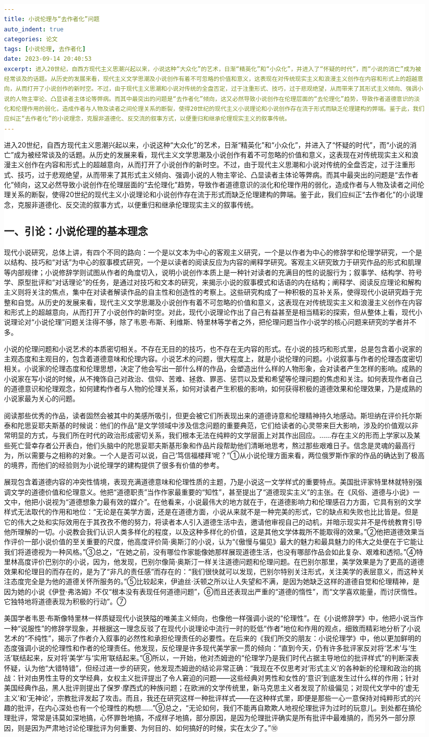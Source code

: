 ```yaml
---
title: 小说伦理与“去作者化”问题
auto_indent: true
categories: 论文
tags: [小说伦理, 去作者化]
date: 2023-09-14 20:40:53
excerpt: 进入20世纪，自西方现代主义思潮兴起以来，小说这种“大众化”的艺术，日渐“精英化”和“小众化”，并进入了“怀疑的时代”，而“小说的消亡”成为被经常谈及的话题。从历史的发展来看，现代主义文学思潮及小说创作有着不可忽略的价值和意义，这表现在对传统现实主义和浪漫主义创作在内容和形式上的超越意向，从而打开了小说创作的新时空。不过，由于现代主义思潮和小说对传统的全盘否定，过于注重形式、技巧，过于悲观绝望，从而带来了其形式主义倾向、强调小说的人物主宰论、凸显读者主体论等弊病。而其中最突出的问题是“去作者化”倾向，这又必然导致小说创作在伦理层面的“去伦理化”趋势，导致作者道德意识的淡化和伦理作用的弱化，造成作者与人物及读者之间伦理关系的断裂，使得20世纪的现代主义小说理论和小说创作存在流于形式而缺乏伦理建构的弊端。鉴于此，我们应纠正“去作者化”的小说理念，克服非道德化、反交流的叙事方式，以便重归和继承伦理现实主义的叙事传统。
---
```

进入20世纪，自西方现代主义思潮兴起以来，小说这种“大众化”的艺术，日渐“精英化”和“小众化”，并进入了“怀疑的时代”，而“小说的消亡”成为被经常谈及的话题。从历史的发展来看，现代主义文学思潮及小说创作有着不可忽略的价值和意义，这表现在对传统现实主义和浪漫主义创作在内容和形式上的超越意向，从而打开了小说创作的新时空。不过，由于现代主义思潮和小说对传统的全盘否定，过于注重形式、技巧，过于悲观绝望，从而带来了其形式主义倾向、强调小说的人物主宰论、凸显读者主体论等弊病。而其中最突出的问题是“去作者化”倾向，这又必然导致小说创作在伦理层面的“去伦理化”趋势，导致作者道德意识的淡化和伦理作用的弱化，造成作者与人物及读者之间伦理关系的断裂，使得20世纪的现代主义小说理论和小说创作存在流于形式而缺乏伦理建构的弊端。鉴于此，我们应纠正“去作者化”的小说理念，克服非道德化、反交流的叙事方式，以便重归和继承伦理现实主义的叙事传统。

## 一、引论：小说伦理的基本理念
现代小说研究，总体上讲，有四个不同的路向：一个是以文本为中心的客观主义研究，一个是以作者为中心的修辞学和伦理学研究，一个是以结构、技巧和“对话”为中心的叙事模式研究，一个是以读者的阅读反应为内容的阐释学研究。客观主义研究致力于研究作品的形式和肌理等内部规律；小说修辞学则试图从作者的角度切入，说明小说创作本质上是一种针对读者的充满目的性的说服行为；叙事学、结构学、符号学、原型批评和“对话理论”的任务，是通过对技巧和文本的研究，来揭示小说的叙事模式和话语的内在结构；阐释学、阅读反应理论和解构主义则将关注的焦点，集中在对读者解读作品的自主性和创造性的考察上。这些研究构成了一种积极的互补关系，使得现代小说研究趋于完整和自觉。从历史的发展来看，现代主义文学思潮及小说创作有着不可忽略的价值和意义，这表现在对传统现实主义和浪漫主义创作在内容和形式上的超越意向，从而打开了小说创作的新时空。对此，现代小说理论作出了自己有益甚至是相当精彩的探索，但从整体上看，现代小说理论对“小说伦理”问题关注得不够，除了韦恩·布斯、利维斯、特里林等学者之外，把伦理问题当作小说学的核心问题来研究的学者并不多。

小说的伦理问题和小说艺术的本质密切相关。不存在无目的的技巧，也不存在无内容的形式。在小说的技巧和形式里，总是包含着小说家的主观态度和主观目的，包含着道德意味和伦理内容。小说艺术的问题，很大程度上，就是小说伦理的问题。小说叙事与作者的伦理态度密切相关。小说家的伦理态度和伦理思想，决定了他会写出一部什么样的作品，会塑造出什么样的人物形象，会对读者产生怎样的影响。成熟的小说家在写小说的时候，从不掩饰自己对政治、信仰、苦难、拯救、罪恶、惩罚以及爱和希望等伦理问题的焦虑和关注。如何表现作者自己的道德意识和伦理观念，如何建构作者与人物的伦理关系，如何对读者产生积极的影响，如何获得积极的道德效果和伦理效果，乃是成熟的小说家最为关心的问题。

阅读那些优秀的作品，读者固然会被其中的美感所吸引，但更会被它们所表现出来的道德诗意和伦理精神持久地感动。斯坦纳在评价托尔斯泰和陀思妥耶夫斯基的时候说：他们的作品“是文学领域中涉及信念问题的重要典范，它们给读者的心灵带来巨大影响，涉及的价值观以非常明显的方式，与我们所在时代的政治形成密切关系，我们根本无法在纯粹的文学层面上对其作出回应。……存在主义的形而上学家以及某些死亡营幸存者公开表白，他们头脑中的陀思妥耶夫斯基形象和作品片段帮助他们清晰地思考，熬过那些艰难日子。信念是灵魂的最高行为，所以需要与之相称的对象。一个人是否可以说，自己‘笃信福楼拜’呢？”①从小说伦理方面来看，两位俄罗斯作家的作品的确达到了极高的境界，而他们的经验则为小说伦理学的建构提供了很多有价值的参考。

展现包含着道德内容的冲突性情境，表现充满道德意味和伦理性质的主题，乃是小说这一文学样式的重要特点。美国批评家特里林就特别强调文学的道德价值和伦理意义。他把“道德职责”当作作家最重要的“知性”，甚至提出了“道德现实主义”的主张。在《风俗、道德与小说》一文中，他把小说视为“道德想象力最有效的媒介”。在他看来，小说最伟大的地方就在于，在道德影响力和伦理感召力方面，它具有别的文学样式无法取代的作用和地位：“无论是在美学方面，还是在道德方面，小说从来就不是一种完美的形式，它的缺点和失败也比比皆是。但是它的伟大之处和实际效用在于其孜孜不倦的努力，将读者本人引入道德生活中去，邀请他审视自己的动机，并暗示现实并不是传统教育引导他所理解的一切。小说教会我们认识人类多样化的程度，以及这种多样化的价值，这是其他文学体裁所不能取得的效果。”②他把道德效果当作评价一部小说价值的至关重要的尺度，他高度评价简·奥斯汀的小说，认为“《傲慢与偏见》最大的魅力和最具魅力的伟大之处便在于它能让我们将道德视为一种风格。”③总之，“在她之前，没有哪位作家能像她那样展现道德生活，也没有哪部作品会如此复杂、艰难和透彻。”④特里林高度评价巴别尔的小说，因为，他发现，巴别尔像简·奥斯汀一样关注道德问题和伦理问题。在巴别尔那里，美学效果是为了更高的道德效果和伦理目的而存在的，是为了“非凡的责任感”而存在的：“我们很快就可以发现，巴别尔特别关注形式，关注美学的表层意义，而这种关注态度完全是为他的道德关怀所服务的。”⑤比较起来，伊迪丝·沃顿之所以让人失望和不满，是因为她缺乏这样的道德自觉和伦理精神，是因为她的小说《伊登·弗洛姆》不仅“根本没有表现任何道德问题”，⑥而且还表现出严重的“道德的惰性”，而“文学喜欢能量，而讨厌惰性。它独特地将道德表现为积极的行动”。⑦

美国学者韦恩·布斯像特里林一样质疑现代小说狭隘的唯美主义倾向，也像他一样强调小说的“伦理性”。在《小说修辞学》中，他把小说当作一种“说服性”的修辞学现象，并根据这一理念反驳了在现代小说理论中流行一时的贬低“作者”地位和作用的观点，细致而精彩地分析了小说艺术的“不纯性”，揭示了作者介入叙事的必然性和承担伦理责任的必要性。在后来的《我们所交的朋友：小说伦理学》中，他以更加鲜明的态度强调小说的伦理性和作者的伦理责任。他发现，反伦理是许多现代美学家一贯的倾向：“直到今天，仍有许多批评家反对将‘艺术’与‘生活’联结起来，反对将‘美学’与‘实用’联结起来。”⑧所以，一开始，他对杰姆逊的“伦理学乃是我们时代占据主导地位的批评样式”的判断深表怀疑，认为他“大错特错”，但经过进一步的研究，他发现杰姆逊的结论非常正确：“我现在不仅思考对‘形式主义’的各种新的伦理和政治的挑战：针对由男性主导的文学经典，女权主义批评提出了令人窘迫的问题——这些经典对男性和女性的‘意识’到底发生过什么样的作用；针对美国经典作品，黑人批评则提出了保罗·摩西式的种族问题；在欧洲的文学传统里，新马克思主义者发现了阶级偏见；对现代文学中的‘虚无主义’和‘无神论’，宗教批评发起了攻击。而且，我还在研究这样一种批评样式——在这种样式里，即便是那些一心一意保持对纯粹形式的兴趣的批评，在内心深处也有一个伦理性的构想……”⑨总之，“无论如何，我们不能再自欺欺人地视伦理批评为过时的玩意儿。到处都在搞伦理批评，常常是讳莫如深地搞，心怀罪咎地搞，不成样子地搞，部分原因，是因为伦理批评确实是所有批评中最难搞的，而另外一部分原因，则是因为严肃地讨论伦理批评为何重要、为何目的、如何搞好的时候，实在太少了。”⑩

